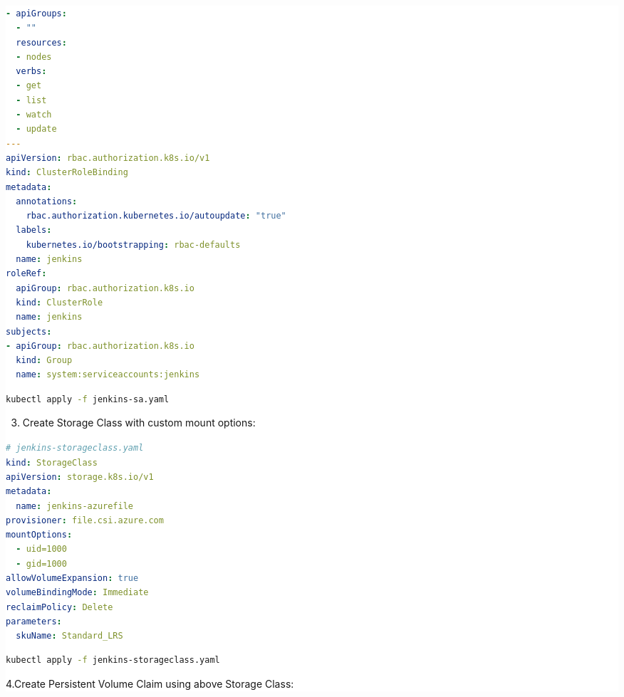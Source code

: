 ```yaml
- apiGroups:
  - ""
  resources:
  - nodes
  verbs:
  - get
  - list
  - watch
  - update
---
apiVersion: rbac.authorization.k8s.io/v1
kind: ClusterRoleBinding
metadata:
  annotations:
    rbac.authorization.kubernetes.io/autoupdate: "true"
  labels:
    kubernetes.io/bootstrapping: rbac-defaults
  name: jenkins
roleRef:
  apiGroup: rbac.authorization.k8s.io
  kind: ClusterRole
  name: jenkins
subjects:
- apiGroup: rbac.authorization.k8s.io
  kind: Group
  name: system:serviceaccounts:jenkins
```
```bash
kubectl apply -f jenkins-sa.yaml
```
3. Create Storage Class with custom mount options:
```yaml
# jenkins-storageclass.yaml
kind: StorageClass
apiVersion: storage.k8s.io/v1
metadata:
  name: jenkins-azurefile
provisioner: file.csi.azure.com
mountOptions:
  - uid=1000
  - gid=1000
allowVolumeExpansion: true
volumeBindingMode: Immediate
reclaimPolicy: Delete
parameters:
  skuName: Standard_LRS
```
```bash
kubectl apply -f jenkins-storageclass.yaml
```
4.Create Persistent Volume Claim using above Storage Class:
